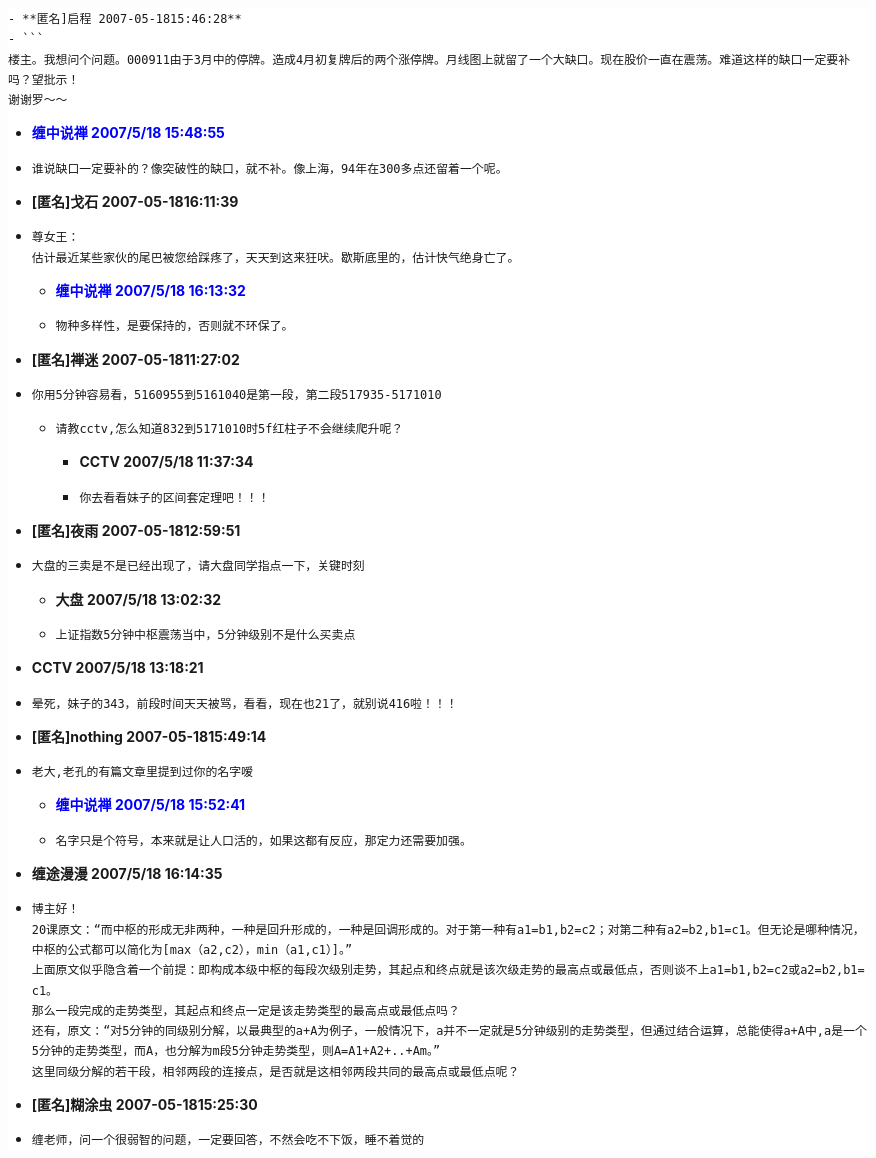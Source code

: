   ```
- **匿名]启程 2007-05-1815:46:28**
- ```
  楼主。我想问个问题。000911由于3月中的停牌。造成4月初复牌后的两个涨停牌。月线图上就留了一个大缺口。现在股价一直在震荡。难道这样的缺口一定要补吗？望批示！
  谢谢罗～～
  ```
   - <font color='blue'>**缠中说禅 2007/5/18 15:48:55**</font>
   - ```
     谁说缺口一定要补的？像突破性的缺口，就不补。像上海，94年在300多点还留着一个呢。
     ```
- **[匿名]戈石 2007-05-1816:11:39**
- ```
  尊女王：
  估计最近某些家伙的尾巴被您给踩疼了，天天到这来狂吠。歇斯底里的，估计快气绝身亡了。
  ```
   - <font color='blue'>**缠中说禅 2007/5/18 16:13:32**</font>
   - ```
     物种多样性，是要保持的，否则就不环保了。
     ```
- **[匿名]禅迷 2007-05-1811:27:02**
- ```
  你用5分钟容易看，5160955到5161040是第一段，第二段517935-5171010
  ```
   - ```
     请教cctv,怎么知道832到5171010时5f红柱子不会继续爬升呢？
     ```
      - **CCTV 2007/5/18 11:37:34**
      - ```
        你去看看妹子的区间套定理吧！！！
        ```
- **[匿名]夜雨 2007-05-1812:59:51**
- ```
  大盘的三卖是不是已经出现了，请大盘同学指点一下，关键时刻
  ```
   - **大盘 2007/5/18 13:02:32**
   - ```
     上证指数5分钟中枢震荡当中，5分钟级别不是什么买卖点
     ```
- **CCTV 2007/5/18 13:18:21**
- ```
  晕死，妹子的343，前段时间天天被骂，看看，现在也21了，就别说416啦！！！
  ```
- **[匿名]nothing 2007-05-1815:49:14**
- ```
  老大,老孔的有篇文章里提到过你的名字嗳
  ```
   - <font color='blue'>**缠中说禅 2007/5/18 15:52:41**</font>
   - ```
     名字只是个符号，本来就是让人口活的，如果这都有反应，那定力还需要加强。
     ```
- **缠途漫漫 2007/5/18 16:14:35**
- ```
  博主好！
  20课原文：“而中枢的形成无非两种，一种是回升形成的，一种是回调形成的。对于第一种有a1=b1,b2=c2；对第二种有a2=b2,b1=c1。但无论是哪种情况，中枢的公式都可以简化为[max（a2,c2），min（a1,c1）]。”
  上面原文似乎隐含着一个前提：即构成本级中枢的每段次级别走势，其起点和终点就是该次级走势的最高点或最低点，否则谈不上a1=b1,b2=c2或a2=b2,b1=c1。
  那么一段完成的走势类型，其起点和终点一定是该走势类型的最高点或最低点吗？
  还有，原文：“对5分钟的同级别分解，以最典型的a+A为例子，一般情况下，a并不一定就是5分钟级别的走势类型，但通过结合运算，总能使得a+A中,a是一个5分钟的走势类型，而A，也分解为m段5分钟走势类型，则A=A1+A2+..+Am。”
  这里同级分解的若干段，相邻两段的连接点，是否就是这相邻两段共同的最高点或最低点呢？
  ```
- **[匿名]糊涂虫 2007-05-1815:25:30**
- ```
  缠老师，问一个很弱智的问题，一定要回答，不然会吃不下饭，睡不着觉的